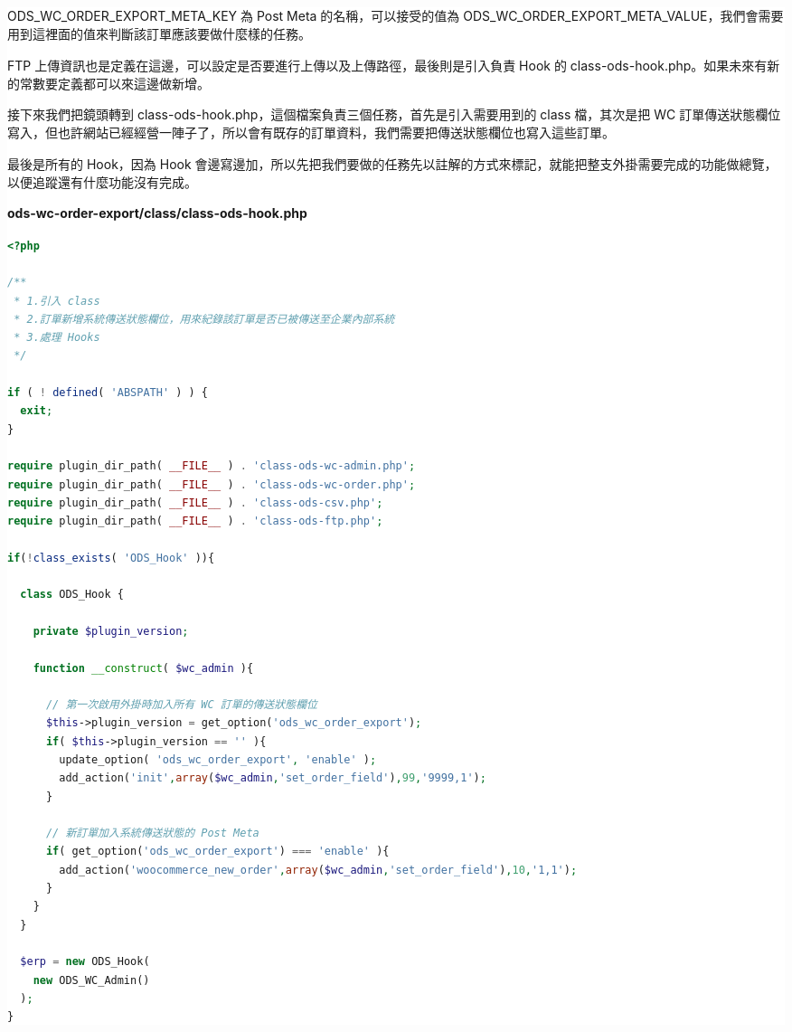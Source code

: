 ODS_WC_ORDER_EXPORT_META_KEY 為 Post Meta 的名稱，可以接受的值為 ODS_WC_ORDER_EXPORT_META_VALUE，我們會需要用到這裡面的值來判斷該訂單應該要做什麼樣的任務。

FTP 上傳資訊也是定義在這邊，可以設定是否要進行上傳以及上傳路徑，最後則是引入負責 Hook 的 class-ods-hook.php。如果未來有新的常數要定義都可以來這邊做新增。

接下來我們把鏡頭轉到 class-ods-hook.php，這個檔案負責三個任務，首先是引入需要用到的 class 檔，其次是把 WC 訂單傳送狀態欄位寫入，但也許網站已經經營一陣子了，所以會有既存的訂單資料，我們需要把傳送狀態欄位也寫入這些訂單。

最後是所有的 Hook，因為 Hook 會邊寫邊加，所以先把我們要做的任務先以註解的方式來標記，就能把整支外掛需要完成的功能做總覽，以便追蹤還有什麼功能沒有完成。

**ods-wc-order-export/class/class-ods-hook.php**

```php
<?php

/**
 * 1.引入 class
 * 2.訂單新增系統傳送狀態欄位，用來紀錄該訂單是否已被傳送至企業內部系統
 * 3.處理 Hooks
 */

if ( ! defined( 'ABSPATH' ) ) {
  exit;
}

require plugin_dir_path( __FILE__ ) . 'class-ods-wc-admin.php';
require plugin_dir_path( __FILE__ ) . 'class-ods-wc-order.php';
require plugin_dir_path( __FILE__ ) . 'class-ods-csv.php';
require plugin_dir_path( __FILE__ ) . 'class-ods-ftp.php';

if(!class_exists( 'ODS_Hook' )){
  
  class ODS_Hook {
    
    private $plugin_version;

    function __construct( $wc_admin ){

      // 第一次啟用外掛時加入所有 WC 訂單的傳送狀態欄位
      $this->plugin_version = get_option('ods_wc_order_export');
      if( $this->plugin_version == '' ){
        update_option( 'ods_wc_order_export', 'enable' );
        add_action('init',array($wc_admin,'set_order_field'),99,'9999,1');
      }
      
      // 新訂單加入系統傳送狀態的 Post Meta
      if( get_option('ods_wc_order_export') === 'enable' ){
        add_action('woocommerce_new_order',array($wc_admin,'set_order_field'),10,'1,1');
      }
    }
  }
  
  $erp = new ODS_Hook(
    new ODS_WC_Admin()
  );
}

```
